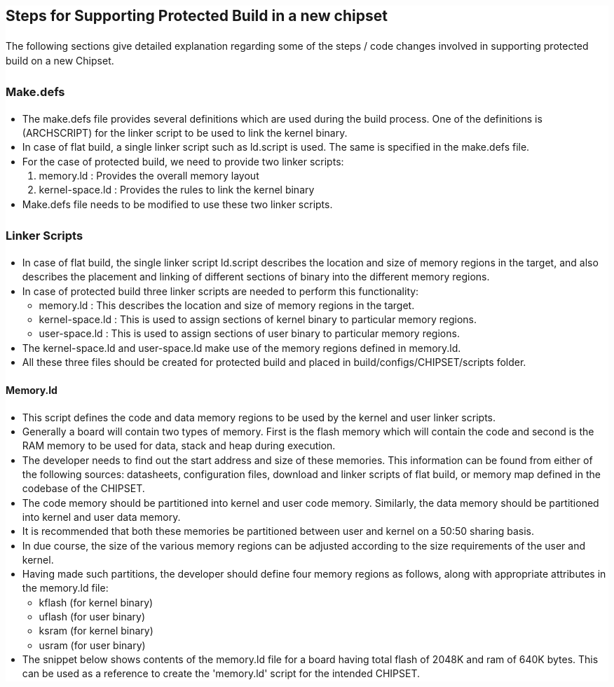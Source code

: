 
## Steps for Supporting Protected Build in a new chipset
The following sections give detailed explanation regarding some of the steps / code changes involved in supporting protected build on a new Chipset.

### Make.defs
- The make.defs file provides several definitions which are used during the build process. One of the definitions is (ARCHSCRIPT) for the linker script to be used to link the kernel binary.
- In case of flat build, a single linker script such as ld.script is used. The same is specified in the make.defs file.
- For the case of protected build, we need to provide two linker scripts:
	1. memory.ld : Provides the overall memory layout
	2. kernel-space.ld : Provides the rules to link the kernel binary
- Make.defs file needs to be modified to use these two linker scripts.


### Linker Scripts
- In case of flat build, the single linker script ld.script describes the location and size of memory regions in the target, and also describes the placement and linking of different sections of binary into the different memory regions.
- In case of protected build three linker scripts are needed to perform this functionality:
	- memory.ld : This describes the location and size of memory regions in the target.
	- kernel-space.ld : This is used to assign sections of kernel binary to particular memory regions.
	- user-space.ld : This is used to assign sections of user binary to particular memory regions.
- The kernel-space.ld and user-space.ld make use of the memory regions defined in memory.ld.
- All these three files should be created for protected build and placed in build/configs/CHIPSET/scripts folder.

#### Memory.ld
- This script defines the code and data memory regions to be used by the kernel and user linker scripts.
- Generally a board will contain two types of memory. First is the flash memory which will contain the code and second is the RAM memory to be used for data, stack and heap during execution.
- The developer needs to find out the start address and size of these memories. This information can be found from either of the following sources: datasheets, configuration files, download and linker scripts of flat build, or memory map defined in the codebase of the CHIPSET.
- The code memory should be partitioned into kernel and user code memory. Similarly, the data memory should be partitioned into kernel and user data memory.
- It is recommended that both these memories be partitioned between user and kernel on a 50:50 sharing basis.
- In due course, the size of the various memory regions can be adjusted according to the size requirements of the user and kernel.
- Having made such partitions, the developer should define four memory regions as follows, along with appropriate attributes in the memory.ld file:
	- kflash (for kernel binary)
	- uflash (for user binary)
	- ksram (for kernel binary)
	- usram (for user binary)
- The snippet below shows contents of the memory.ld file for a board having total flash of 2048K and ram of 640K bytes. This can be used as a reference to create the 'memory.ld' script for the intended CHIPSET.
